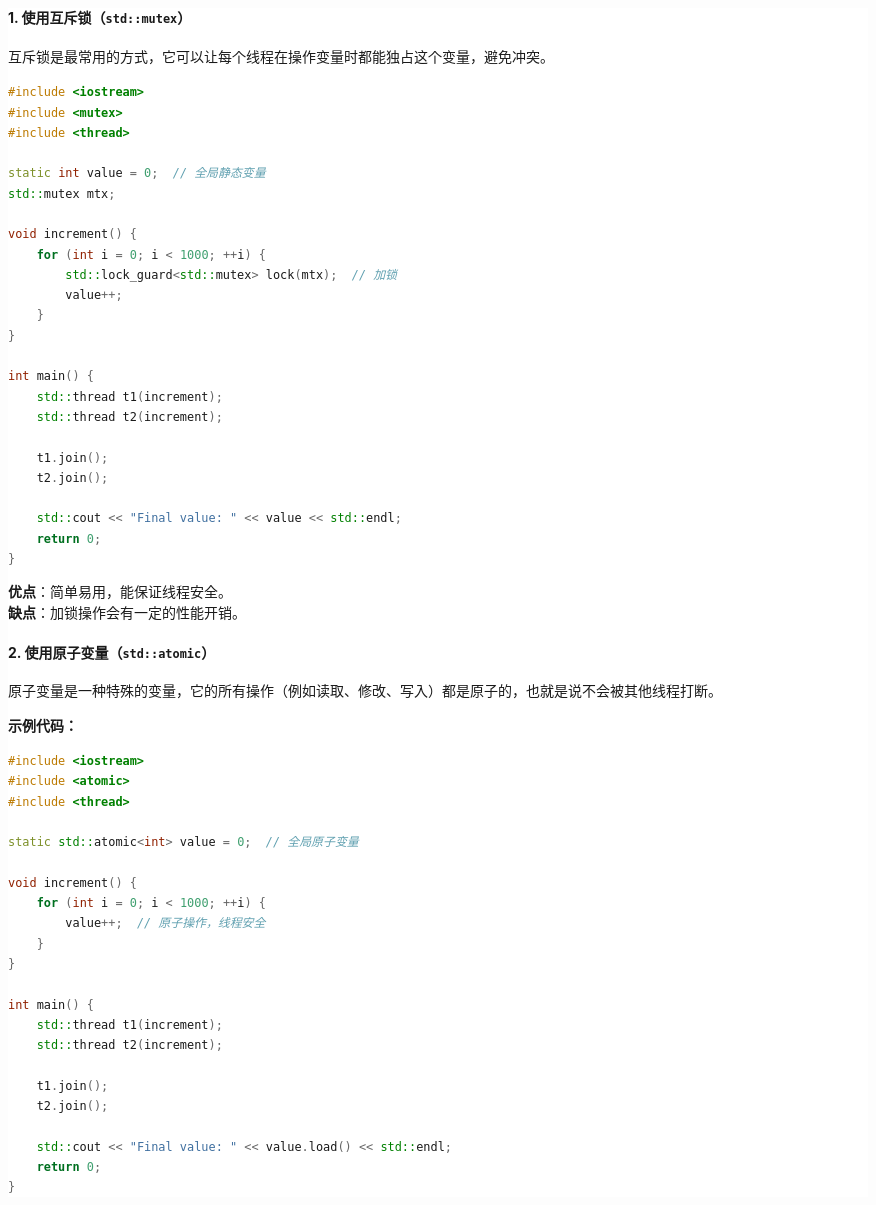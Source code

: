 #### 1. 使用互斥锁（`std::mutex`）

互斥锁是最常用的方式，它可以让每个线程在操作变量时都能独占这个变量，避免冲突。

```c++
#include <iostream>
#include <mutex>
#include <thread>

static int value = 0;  // 全局静态变量
std::mutex mtx;

void increment() {
    for (int i = 0; i < 1000; ++i) {
        std::lock_guard<std::mutex> lock(mtx);  // 加锁
        value++;
    }
}

int main() {
    std::thread t1(increment);
    std::thread t2(increment);

    t1.join();
    t2.join();

    std::cout << "Final value: " << value << std::endl;
    return 0;
}
```

**优点**：简单易用，能保证线程安全。  
**缺点**：加锁操作会有一定的性能开销。

#### 2. 使用原子变量（`std::atomic`）

原子变量是一种特殊的变量，它的所有操作（例如读取、修改、写入）都是原子的，也就是说不会被其他线程打断。

**示例代码：**

```c++
#include <iostream>
#include <atomic>
#include <thread>

static std::atomic<int> value = 0;  // 全局原子变量

void increment() {
    for (int i = 0; i < 1000; ++i) {
        value++;  // 原子操作，线程安全
    }
}

int main() {
    std::thread t1(increment);
    std::thread t2(increment);

    t1.join();
    t2.join();

    std::cout << "Final value: " << value.load() << std::endl;
    return 0;
}
```
